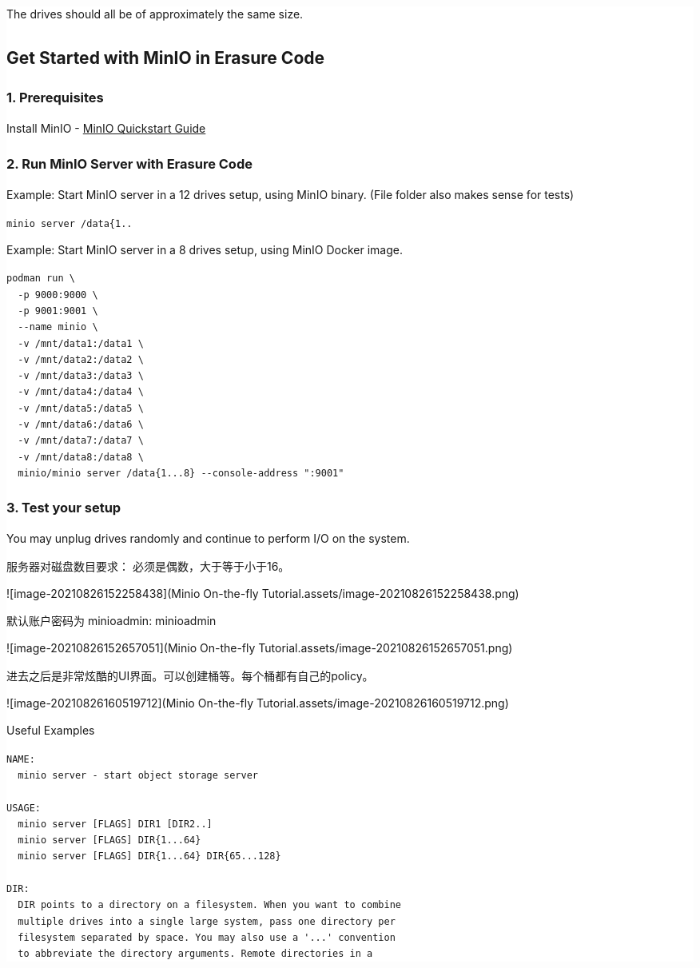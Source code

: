 The drives should all be of approximately the same size.

## Get Started with MinIO in Erasure Code

### 1. Prerequisites

Install MinIO - [MinIO Quickstart Guide](https://docs.min.io/docs/minio-quickstart-guide)

### 2. Run MinIO Server with Erasure Code

Example: Start MinIO server in a 12 drives setup, using MinIO binary. (File folder also makes sense for tests)

```
minio server /data{1..
```

Example: Start MinIO server in a 8 drives setup, using MinIO Docker image.

```
podman run \
  -p 9000:9000 \
  -p 9001:9001 \
  --name minio \
  -v /mnt/data1:/data1 \
  -v /mnt/data2:/data2 \
  -v /mnt/data3:/data3 \
  -v /mnt/data4:/data4 \
  -v /mnt/data5:/data5 \
  -v /mnt/data6:/data6 \
  -v /mnt/data7:/data7 \
  -v /mnt/data8:/data8 \
  minio/minio server /data{1...8} --console-address ":9001"
```

### 3. Test your setup

You may unplug drives randomly and continue to perform I/O on the system.

服务器对磁盘数目要求： 必须是偶数，大于等于小于16。

![image-20210826152258438](Minio On-the-fly Tutorial.assets/image-20210826152258438.png)



默认账户密码为 minioadmin: minioadmin

![image-20210826152657051](Minio On-the-fly Tutorial.assets/image-20210826152657051.png)

进去之后是非常炫酷的UI界面。可以创建桶等。每个桶都有自己的policy。

![image-20210826160519712](Minio On-the-fly Tutorial.assets/image-20210826160519712.png)

Useful Examples

```
NAME:
  minio server - start object storage server

USAGE:
  minio server [FLAGS] DIR1 [DIR2..]
  minio server [FLAGS] DIR{1...64}
  minio server [FLAGS] DIR{1...64} DIR{65...128}

DIR:
  DIR points to a directory on a filesystem. When you want to combine
  multiple drives into a single large system, pass one directory per
  filesystem separated by space. You may also use a '...' convention
  to abbreviate the directory arguments. Remote directories in a
```